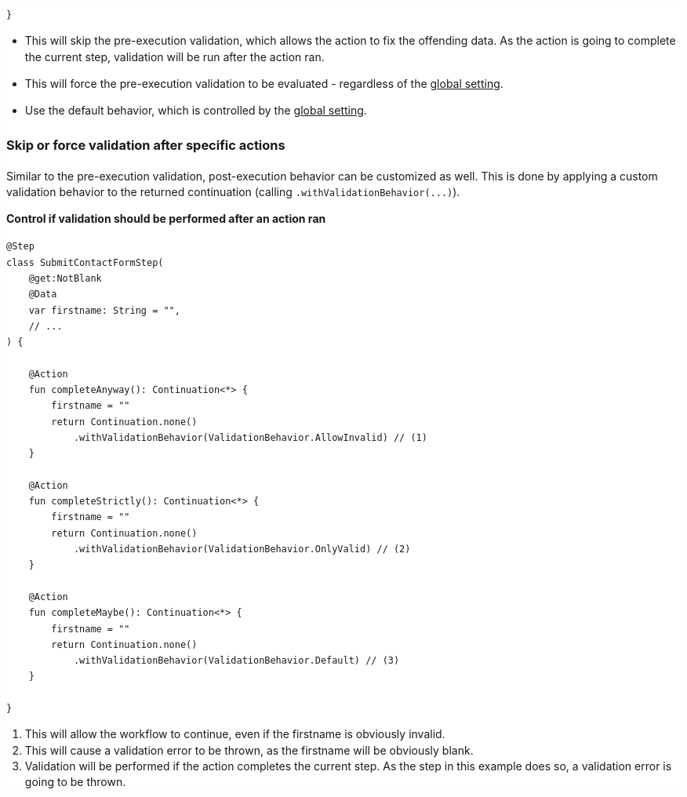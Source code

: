     }

- This will skip the pre-execution validation, which allows the action
  to fix the offending data. As the action is going to complete the
  current step, validation will be run after the action ran.

- This will force the pre-execution validation to be evaluated -
  regardless of the [global
  setting](#validation_execution_global_setting).

- Use the default behavior, which is controlled by the [global
  setting](#validation_execution_global_setting).

### Skip or force validation after specific actions

Similar to the pre-execution validation,
post-execution behavior can be customized as well. This is done by
applying a custom validation behavior to the returned continuation
(calling `.withValidationBehavior(...)`).

**Control if validation should be performed after an action ran**

    @Step
    class SubmitContactFormStep(
        @get:NotBlank
        @Data
        var firstname: String = "",
        // ...
    ) {

        @Action
        fun completeAnyway(): Continuation<*> {
            firstname = ""
            return Continuation.none()
                .withValidationBehavior(ValidationBehavior.AllowInvalid) // (1)
        }

        @Action
        fun completeStrictly(): Continuation<*> {
            firstname = ""
            return Continuation.none()
                .withValidationBehavior(ValidationBehavior.OnlyValid) // (2)
        }

        @Action
        fun completeMaybe(): Continuation<*> {
            firstname = ""
            return Continuation.none()
                .withValidationBehavior(ValidationBehavior.Default) // (3)
        }

    }

1. This will allow the workflow to continue, even if the firstname is
   obviously invalid.
2. This will cause a validation error to be thrown, as the firstname
   will be obviously blank.
3. Validation will be performed if the action completes the current step.
   As the step in this example does so, a validation error is going to be thrown.
